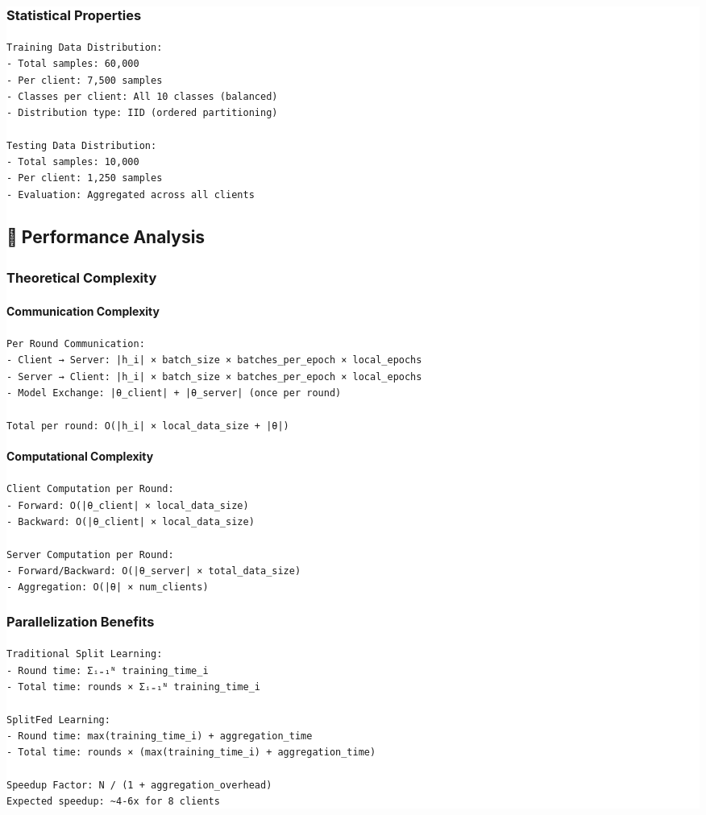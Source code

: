 ### Statistical Properties
```
Training Data Distribution:
- Total samples: 60,000
- Per client: 7,500 samples
- Classes per client: All 10 classes (balanced)
- Distribution type: IID (ordered partitioning)

Testing Data Distribution:
- Total samples: 10,000  
- Per client: 1,250 samples
- Evaluation: Aggregated across all clients
```

## 🚀 Performance Analysis

### Theoretical Complexity

#### Communication Complexity
```
Per Round Communication:
- Client → Server: |h_i| × batch_size × batches_per_epoch × local_epochs
- Server → Client: |h_i| × batch_size × batches_per_epoch × local_epochs
- Model Exchange: |θ_client| + |θ_server| (once per round)

Total per round: O(|h_i| × local_data_size + |θ|)
```

#### Computational Complexity
```
Client Computation per Round:
- Forward: O(|θ_client| × local_data_size)
- Backward: O(|θ_client| × local_data_size)

Server Computation per Round:
- Forward/Backward: O(|θ_server| × total_data_size)
- Aggregation: O(|θ| × num_clients)
```

### Parallelization Benefits
```
Traditional Split Learning:
- Round time: Σᵢ₌₁ᴺ training_time_i
- Total time: rounds × Σᵢ₌₁ᴺ training_time_i

SplitFed Learning:
- Round time: max(training_time_i) + aggregation_time
- Total time: rounds × (max(training_time_i) + aggregation_time)

Speedup Factor: N / (1 + aggregation_overhead)
Expected speedup: ~4-6x for 8 clients
```
